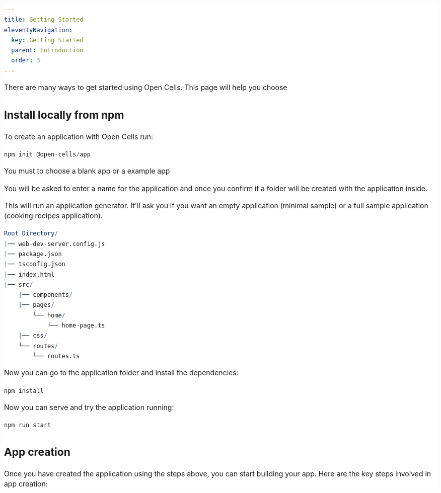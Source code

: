 ```yaml
---
title: Getting Started
eleventyNavigation:
  key: Getting Started
  parent: Introduction
  order: 3
---
```


There are many ways to get started using Open Cells. This page will help you choose

## Install locally from npm

To create an application with Open Cells run:

```javascript
npm init @open-cells/app
```
You must to choose a blank app or a example app

You will be asked to enter a name for the application and once you confirm it a folder will be created with the application inside.

This will run an application generator. It'll ask you if you want an empty application (minimal sample) or a full sample application (cooking recipes application).

```mathematica
Root Directory/
|── web-dev-server.config.js
|── package.json
|── tsconfig.json
|── index.html
|── src/
    |── components/
    |── pages/
        └── home/
            └── home-page.ts
    |── css/
    └── routes/
        └── routes.ts
```

Now you can go to the application folder and install the dependencies:
```javascript
npm install
```
Now you can serve and try the application running:
```javascript
npm run start
```

## App creation
Once you have created the application using the steps above, you can start building your app. Here are the key steps involved in app creation:
